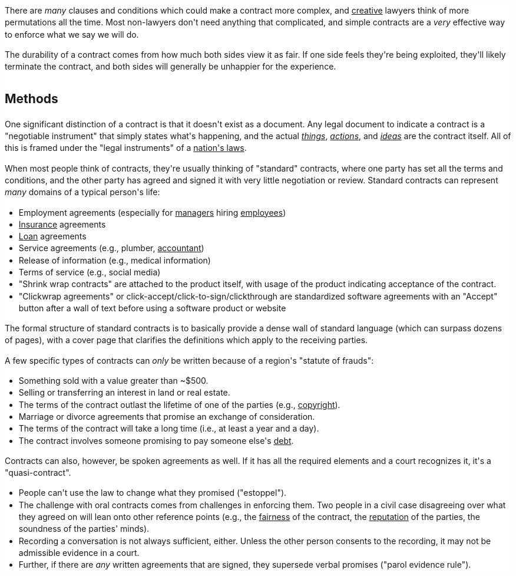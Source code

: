 There are *many* clauses and conditions which could make a contract more complex, and [creative](https://gainedin.site/creativity/) lawyers think of more permutations all the time. Most non-lawyers don't need anything that complicated, and simple contracts are a *very* effective way to enforce what we say we will do.

The durability of a contract comes from how much both sides view it as fair. If one side feels they're being exploited, they'll likely terminate the contract, and both sides will generally be unhappier for the experience.

## Methods

One significant distinction of a contract is that it doesn't exist as a document. Any legal document to indicate a contract is a "negotiable instrument" that simply states what's happening, and the actual *[things](https://gainedin.site/reality/)*, *[actions](https://gainedin.site/results/)*, and *[ideas](https://gainedin.site/values/)* are the contract itself. All of this is framed under the "legal instruments" of a [nation's laws](https://gainedin.site/rules/).

When most people think of contracts, they're usually thinking of "standard" contracts, where one party has set all the terms and conditions, and the other party has agreed and signed it with very little negotiation or review. Standard contracts can represent *many* domains of a typical person's life:

- Employment agreements (especially for [managers](/mgmt/) hiring [employees](https://adequate.life/jobs-1/))
- [Insurance](/insurance/) agreements
- [Loan](https://adequate.life/money-2/) agreements
- Service agreements (e.g., plumber, [accountant](/accounting/))
- Release of information (e.g., medical information)
- Terms of service (e.g., social media)
- "Shrink wrap contracts" are attached to the product itself, with usage of the product indicating acceptance of the contract.
- "Clickwrap agreements" or click-accept/click-to-sign/clickthrough are standardized software agreements with an "Accept" button after a wall of text before using a software product or website

The formal structure of standard contracts is to basically provide a dense wall of standard language (which can surpass dozens of pages), with a cover page that clarifies the definitions which apply to the receiving parties.

A few specific types of contracts can *only* be written because of a region's "statute of frauds":

- Something sold with a value greater than ~$500.
- Selling or transferring an interest in land or real estate.
- The terms of the contract outlast the lifetime of one of the parties (e.g., [copyright](/ip/)).
- Marriage or divorce agreements that promise an exchange of consideration.
- The terms of the contract will take a long time (i.e., at least a year and a day).
- The contract involves someone promising to pay someone else's [debt](https://adequate.life/money-2/).

Contracts can also, however, be spoken agreements as well. If it has all the required elements and a court recognizes it, it's a "quasi-contract".

- People can't use the law to change what they promised ("estoppel").
- The challenge with oral contracts comes from challenges in enforcing them. Two people in a civil case disagreeing over what they agreed on will lean onto other reference points (e.g., the [fairness](morality-justice.md) of the contract, the [reputation](https://gainedin.site/image/) of the parties, the soundness of the parties' minds).
- Recording a conversation is not always sufficient, either. Unless the other person consents to the recording, it may not be admissible evidence in a court.
- Further, if there are *any* written agreements that are signed, they supersede verbal promises ("parol evidence rule").
